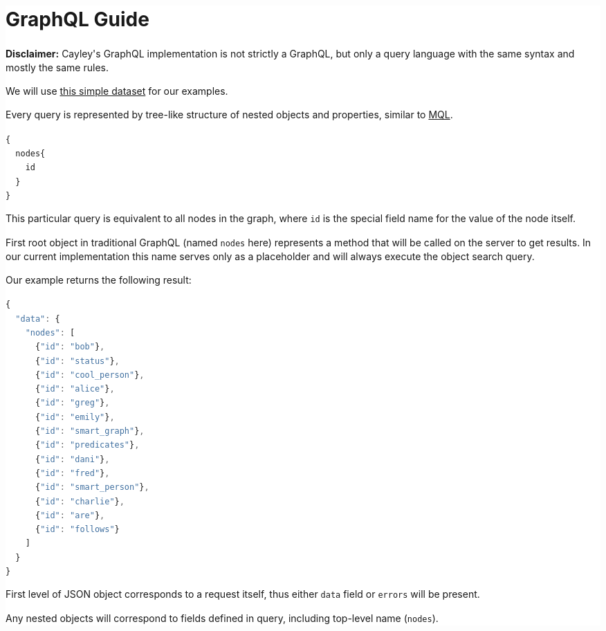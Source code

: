 # GraphQL Guide

**Disclaimer:** Cayley's GraphQL implementation is not strictly a GraphQL, but only a query language with the same syntax and mostly the same rules.

We will use [this simple dataset](https://github.com/ducesoft/cayley/tree/87c9c341848b59924a054ebc2dd0f2bf8c57c6a9/data/testdata.nq) for our examples.

Every query is represented by tree-like structure of nested objects and properties, similar to [MQL](mql.md).

```graphql
{
  nodes{
    id
  }
}
```

This particular query is equivalent to all nodes in the graph, where `id` is the special field name for the value of the node itself.

First root object in traditional GraphQL \(named `nodes` here\) represents a method that will be called on the server to get results. In our current implementation this name serves only as a placeholder and will always execute the object search query.

Our example returns the following result:

```javascript
{
  "data": {
    "nodes": [
      {"id": "bob"},
      {"id": "status"},
      {"id": "cool_person"},
      {"id": "alice"},
      {"id": "greg"},
      {"id": "emily"},
      {"id": "smart_graph"},
      {"id": "predicates"},
      {"id": "dani"},
      {"id": "fred"},
      {"id": "smart_person"},
      {"id": "charlie"},
      {"id": "are"},
      {"id": "follows"}
    ]
  }
}
```

First level of JSON object corresponds to a request itself, thus either `data` field or `errors` will be present.

Any nested objects will correspond to fields defined in query, including top-level name \(`nodes`\).
